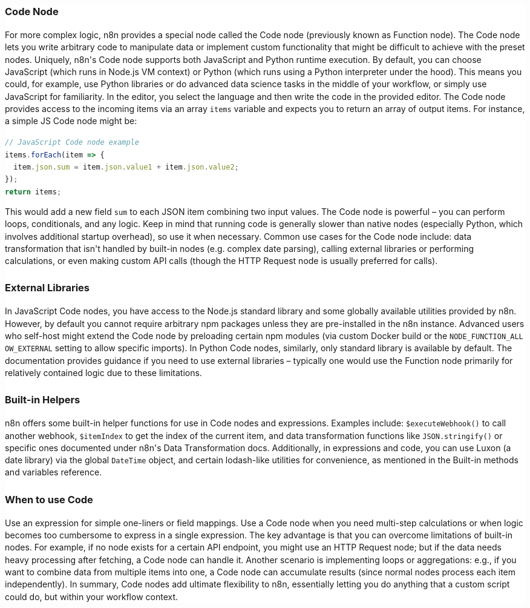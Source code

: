 ### Code Node
For more complex logic, n8n provides a special node called the Code node (previously known as Function node). The Code node lets you write arbitrary code to manipulate data or implement custom functionality that might be difficult to achieve with the preset nodes. Uniquely, n8n's Code node supports both JavaScript and Python runtime execution. By default, you can choose JavaScript (which runs in Node.js VM context) or Python (which runs using a Python interpreter under the hood). This means you could, for example, use Python libraries or do advanced data science tasks in the middle of your workflow, or simply use JavaScript for familiarity. In the editor, you select the language and then write the code in the provided editor. The Code node provides access to the incoming items via an array `items` variable and expects you to return an array of output items. For instance, a simple JS Code node might be:

```javascript
// JavaScript Code node example
items.forEach(item => {
  item.json.sum = item.json.value1 + item.json.value2;
});
return items;
```

This would add a new field `sum` to each JSON item combining two input values. The Code node is powerful – you can perform loops, conditionals, and any logic. Keep in mind that running code is generally slower than native nodes (especially Python, which involves additional startup overhead), so use it when necessary. Common use cases for the Code node include: data transformation that isn't handled by built-in nodes (e.g. complex date parsing), calling external libraries or performing calculations, or even making custom API calls (though the HTTP Request node is usually preferred for calls).

### External Libraries
In JavaScript Code nodes, you have access to the Node.js standard library and some globally available utilities provided by n8n. However, by default you cannot require arbitrary npm packages unless they are pre-installed in the n8n instance. Advanced users who self-host might extend the Code node by preloading certain npm modules (via custom Docker build or the `NODE_FUNCTION_ALLOW_EXTERNAL` setting to allow specific imports). In Python Code nodes, similarly, only standard library is available by default. The documentation provides guidance if you need to use external libraries – typically one would use the Function node primarily for relatively contained logic due to these limitations.

### Built-in Helpers
n8n offers some built-in helper functions for use in Code nodes and expressions. Examples include: `$executeWebhook()` to call another webhook, `$itemIndex` to get the index of the current item, and data transformation functions like `JSON.stringify()` or specific ones documented under n8n's Data Transformation docs. Additionally, in expressions and code, you can use Luxon (a date library) via the global `DateTime` object, and certain lodash-like utilities for convenience, as mentioned in the Built-in methods and variables reference.

### When to use Code
Use an expression for simple one-liners or field mappings. Use a Code node when you need multi-step calculations or when logic becomes too cumbersome to express in a single expression. The key advantage is that you can overcome limitations of built-in nodes. For example, if no node exists for a certain API endpoint, you might use an HTTP Request node; but if the data needs heavy processing after fetching, a Code node can handle it. Another scenario is implementing loops or aggregations: e.g., if you want to combine data from multiple items into one, a Code node can accumulate results (since normal nodes process each item independently). In summary, Code nodes add ultimate flexibility to n8n, essentially letting you do anything that a custom script could do, but within your workflow context.

